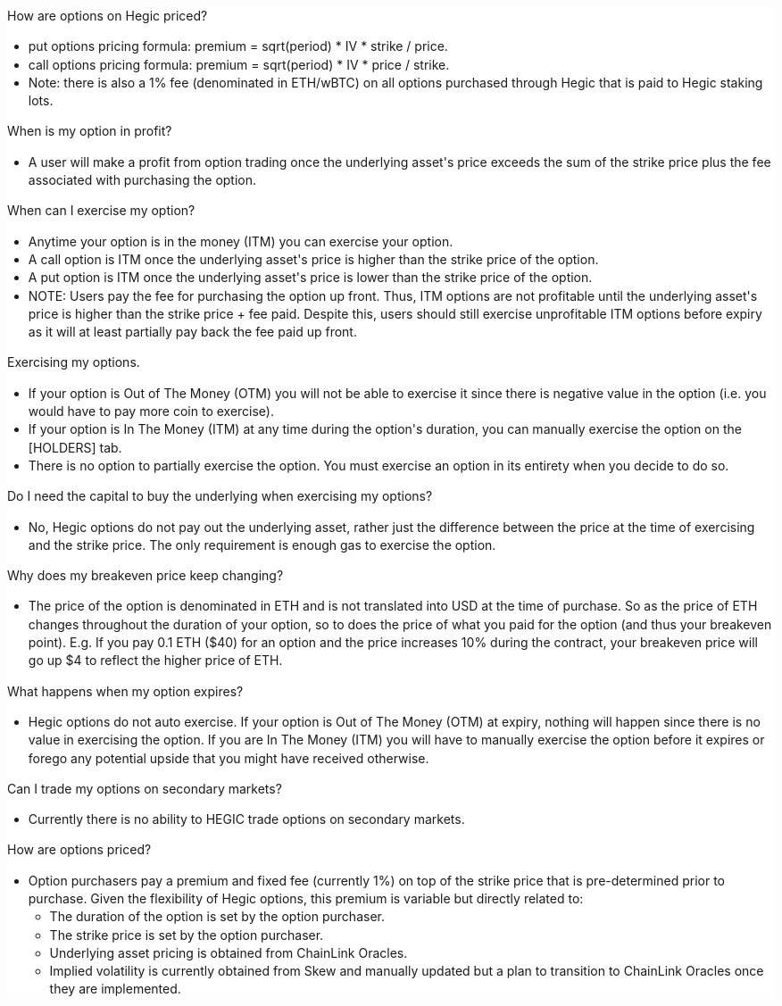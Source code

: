 How are options on Hegic priced?
- put options pricing formula: premium = sqrt(period) * IV * strike / price.
- call options pricing formula: premium = sqrt(period) * IV * price / strike.
- Note: there is also a 1% fee (denominated in ETH/wBTC) on all options purchased through Hegic that is paid to Hegic staking lots.

When is my option in profit?
- A user will make a profit from option trading once the underlying asset's price exceeds the sum of the strike price plus the fee associated with purchasing the option.

When can I exercise my option?
- Anytime your option is in the money (ITM) you can exercise your option. 
- A call option is ITM once the underlying asset's price is higher than the strike price of the option.
- A put option is ITM once the underlying asset's price is lower than the strike price of the option. 
- NOTE: Users pay the fee for purchasing the option up front. Thus, ITM options are not profitable until the underlying asset's price is higher than the strike price + fee paid. Despite this, users should still exercise unprofitable ITM options before expiry as it will at least partially pay back the fee paid up front.

Exercising my options.
- If your option is Out of The Money (OTM) you will not be able to exercise it since there is negative value in the option (i.e. you would have to pay more coin to exercise).
- If your option is In The Money (ITM) at any time during the option's duration, you can manually exercise the option on the [HOLDERS] tab.
- There is no option to partially exercise the option. You must exercise an option in its entirety when you decide to do so.

Do I need the capital to buy the underlying when exercising my options?
- No, Hegic options do not pay out the underlying asset, rather just the difference between the price at the time of exercising and the strike price. The only requirement is enough gas to exercise the option. 

Why does my breakeven price keep changing?
- The price of the option is denominated in ETH and is not translated into USD at the time of purchase. So as the price of ETH changes throughout the duration of your option, so to does the price of what you paid for the option (and thus your breakeven point). E.g. If you pay 0.1 ETH ($40) for an option and the price increases 10% during the contract, your breakeven price will go up $4 to reflect the higher price of ETH. 

What happens when my option expires?
- Hegic options do not auto exercise. If your option is Out of The Money (OTM) at expiry, nothing will happen since there is no value in exercising the option. If you are In The Money (ITM) you will have to manually exercise the option before it expires or forego any potential upside that you might have received otherwise.

Can I trade my options on secondary markets?
- Currently there is no ability to HEGIC trade options on secondary markets.

How are options priced? 
- Option purchasers pay a premium and fixed fee (currently 1%) on top of the strike price that is pre-determined prior to purchase. Given the flexibility of Hegic options, this premium is variable but directly related to: 
  - The duration of the option is set by the option purchaser.
  - The strike price is set by the option purchaser.
  - Underlying asset pricing is obtained from ChainLink Oracles.
  - Implied volatility is currently obtained from Skew and manually updated but a plan to transition to ChainLink Oracles once they are implemented.
